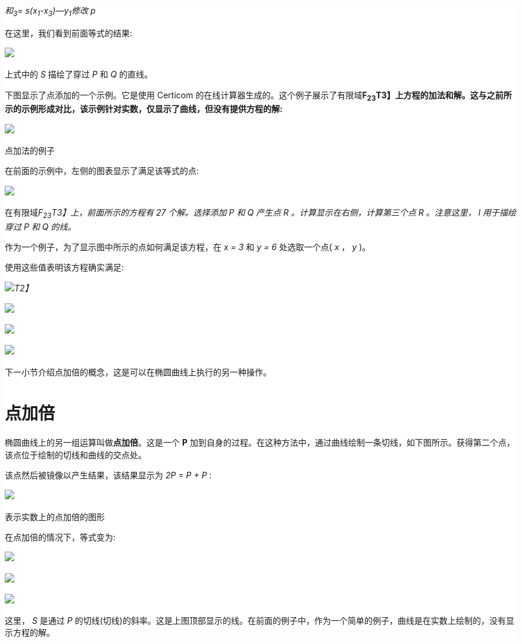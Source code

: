 *和<sub>3</sub>= s(x<sub>1</sub>-x<sub>3</sub>)—y<sub>1</sub>修改 p*

在这里，我们看到前面等式的结果:

![](assets/8972cc8e-3050-4e16-9504-9ccfddad995d.png)

上式中的 *S* 描绘了穿过 *P* 和 *Q* 的直线。

下图显示了点添加的一个示例。它是使用 Certicom 的在线计算器生成的。这个例子展示了有限域**F<sub>23</sub>T3】上方程的加法和解。这与之前所示的示例形成对比，该示例针对实数，仅显示了曲线，但没有提供方程的解:**

![](assets/9f6fceaa-0c99-4d4f-8f22-16dbbfe8634f.png)

点加法的例子

在前面的示例中，左侧的图表显示了满足该等式的点:

![](assets/3ecadf22-9e90-4977-8043-f04c9d79808c.jpg)

在有限域*F<sub>23</sub>T3】上，前面所示的方程有 27 个解。选择添加 *P* 和 *Q* 产生点 *R* 。计算显示在右侧，计算第三个点 *R* 。注意这里， *l* 用于描绘穿过 *P* 和 *Q* 的线。*

作为一个例子，为了显示图中所示的点如何满足该方程，在 *x = 3* 和 *y = 6* 处选取一个点( *x* ， *y* )。

使用这些值表明该方程确实满足:

*![](assets/09541fff-46ad-41df-9dc5-858c75b94bc1.jpg)T2】*

![](assets/6ee629ef-d851-49e4-8441-29013653a08f.jpg)

![](assets/ef8e215b-33f5-46e8-bbaa-79c3c75b24df.jpg)

![](assets/cf17b893-4c7b-46ff-98c6-4913e2ad6db5.jpg)

下一小节介绍点加倍的概念，这是可以在椭圆曲线上执行的另一种操作。

# 点加倍

椭圆曲线上的另一组运算叫做**点加倍**。这是一个 **P** 加到自身的过程。在这种方法中，通过曲线绘制一条切线，如下图所示。获得第二个点，该点位于绘制的切线和曲线的交点处。

该点然后被镜像以产生结果，该结果显示为 *2P = P + P* :

![](assets/f655f36c-e056-40fa-ae7d-b4ee18d8b88d.jpg)

表示实数上的点加倍的图形

在点加倍的情况下，等式变为:

![](assets/2f33933d-ffd3-47a9-9f8a-4afda9111a01.png)

![](assets/170ffee6-4b7b-402f-acc6-473c2f94f64d.jpg)

![](assets/25581de2-950d-49e5-8475-e43af6504f1d.png)

这里， *S* 是通过 *P* 的切线(切线)的斜率。这是上图顶部显示的线。在前面的例子中，作为一个简单的例子，曲线是在实数上绘制的，没有显示方程的解。
